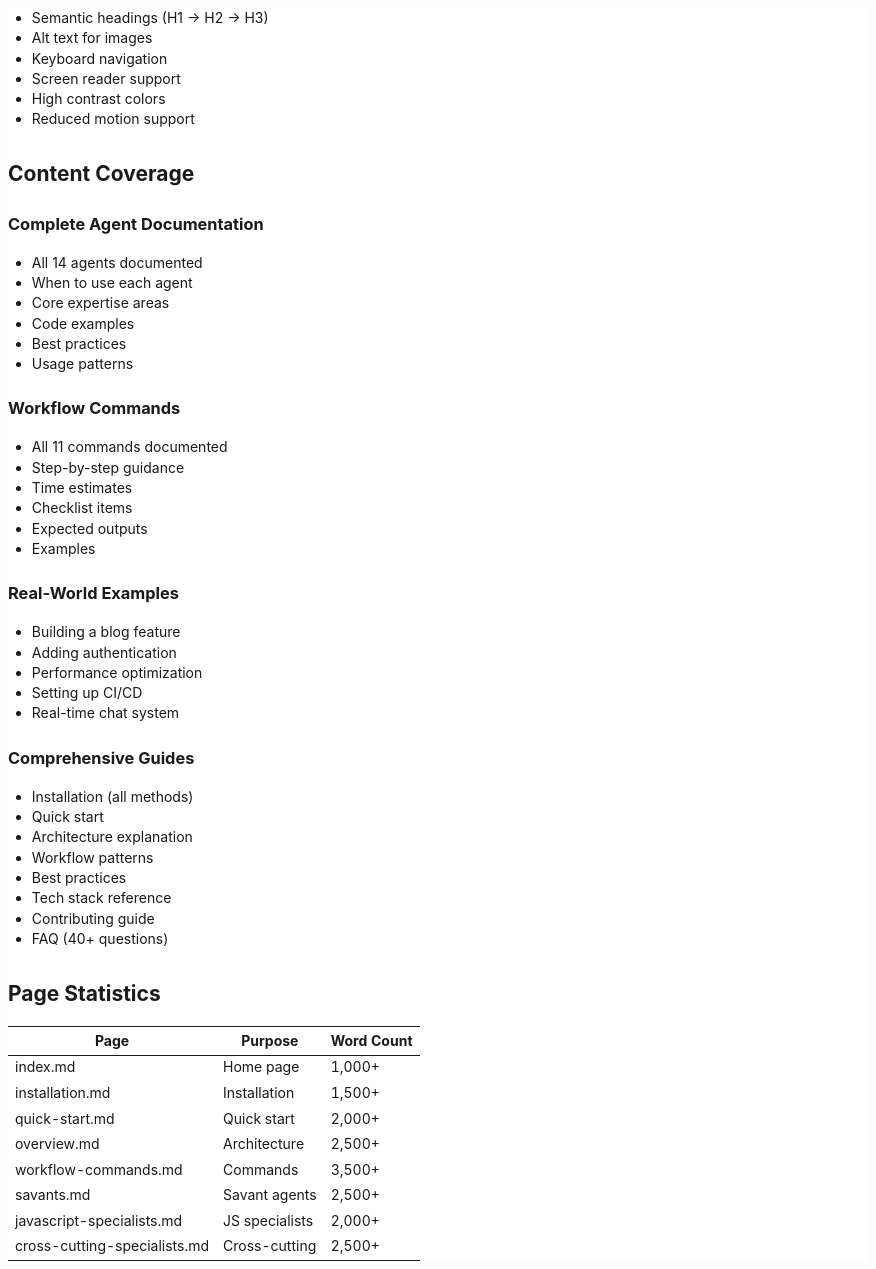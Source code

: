 - Semantic headings (H1 → H2 → H3)
- Alt text for images
- Keyboard navigation
- Screen reader support
- High contrast colors
- Reduced motion support

## Content Coverage

### Complete Agent Documentation

- All 14 agents documented
- When to use each agent
- Core expertise areas
- Code examples
- Best practices
- Usage patterns

### Workflow Commands

- All 11 commands documented
- Step-by-step guidance
- Time estimates
- Checklist items
- Expected outputs
- Examples

### Real-World Examples

- Building a blog feature
- Adding authentication
- Performance optimization
- Setting up CI/CD
- Real-time chat system

### Comprehensive Guides

- Installation (all methods)
- Quick start
- Architecture explanation
- Workflow patterns
- Best practices
- Tech stack reference
- Contributing guide
- FAQ (40+ questions)

## Page Statistics

| Page | Purpose | Word Count |
|------|---------|-----------|
| index.md | Home page | 1,000+ |
| installation.md | Installation | 1,500+ |
| quick-start.md | Quick start | 2,000+ |
| overview.md | Architecture | 2,500+ |
| workflow-commands.md | Commands | 3,500+ |
| savants.md | Savant agents | 2,500+ |
| javascript-specialists.md | JS specialists | 2,000+ |
| cross-cutting-specialists.md | Cross-cutting | 2,500+ |